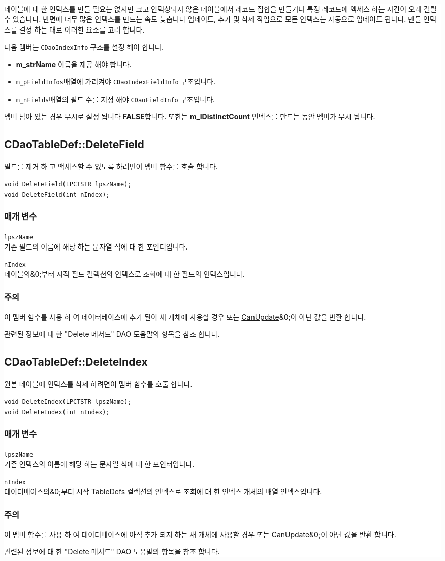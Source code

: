  테이블에 대 한 인덱스를 만들 필요는 없지만 크고 인덱싱되지 않은 테이블에서 레코드 집합을 만들거나 특정 레코드에 액세스 하는 시간이 오래 걸릴 수 있습니다. 반면에 너무 많은 인덱스를 만드는 속도 늦춥니다 업데이트, 추가 및 삭제 작업으로 모든 인덱스는 자동으로 업데이트 됩니다. 만들 인덱스를 결정 하는 대로 이러한 요소를 고려 합니다.  
  
 다음 멤버는 `CDaoIndexInfo` 구조를 설정 해야 합니다.  
  
- **m_strName** 이름을 제공 해야 합니다.  
  
- `m_pFieldInfos`배열에 가리켜야 `CDaoIndexFieldInfo` 구조입니다.  
  
- `m_nFields`배열의 필드 수를 지정 해야 `CDaoFieldInfo` 구조입니다.  
  
 멤버 남아 있는 경우 무시로 설정 됩니다 **FALSE**합니다. 또한는 **m_lDistinctCount** 인덱스를 만드는 동안 멤버가 무시 됩니다.  
  
##  <a name="a-namedeletefielda--cdaotabledefdeletefield"></a><a name="deletefield"></a>CDaoTableDef::DeleteField  
 필드를 제거 하 고 액세스할 수 없도록 하려면이 멤버 함수를 호출 합니다.  
  
```  
void DeleteField(LPCTSTR lpszName);  
void DeleteField(int nIndex);
```  
  
### <a name="parameters"></a>매개 변수  
 `lpszName`  
 기존 필드의 이름에 해당 하는 문자열 식에 대 한 포인터입니다.  
  
 `nIndex`  
 테이블의&0;부터 시작 필드 컬렉션의 인덱스로 조회에 대 한 필드의 인덱스입니다.  
  
### <a name="remarks"></a>주의  
 이 멤버 함수를 사용 하 여 데이터베이스에 추가 된이 새 개체에 사용할 경우 또는 [CanUpdate](#canupdate)&0;이 아닌 값을 반환 합니다.  
  
 관련된 정보에 대 한 "Delete 메서드" DAO 도움말의 항목을 참조 합니다.  
  
##  <a name="a-namedeleteindexa--cdaotabledefdeleteindex"></a><a name="deleteindex"></a>CDaoTableDef::DeleteIndex  
 원본 테이블에 인덱스를 삭제 하려면이 멤버 함수를 호출 합니다.  
  
```  
void DeleteIndex(LPCTSTR lpszName);  
void DeleteIndex(int nIndex);
```  
  
### <a name="parameters"></a>매개 변수  
 `lpszName`  
 기존 인덱스의 이름에 해당 하는 문자열 식에 대 한 포인터입니다.  
  
 `nIndex`  
 데이터베이스의&0;부터 시작 TableDefs 컬렉션의 인덱스로 조회에 대 한 인덱스 개체의 배열 인덱스입니다.  
  
### <a name="remarks"></a>주의  
 이 멤버 함수를 사용 하 여 데이터베이스에 아직 추가 되지 하는 새 개체에 사용할 경우 또는 [CanUpdate](#canupdate)&0;이 아닌 값을 반환 합니다.  
  
 관련된 정보에 대 한 "Delete 메서드" DAO 도움말의 항목을 참조 합니다.  
  